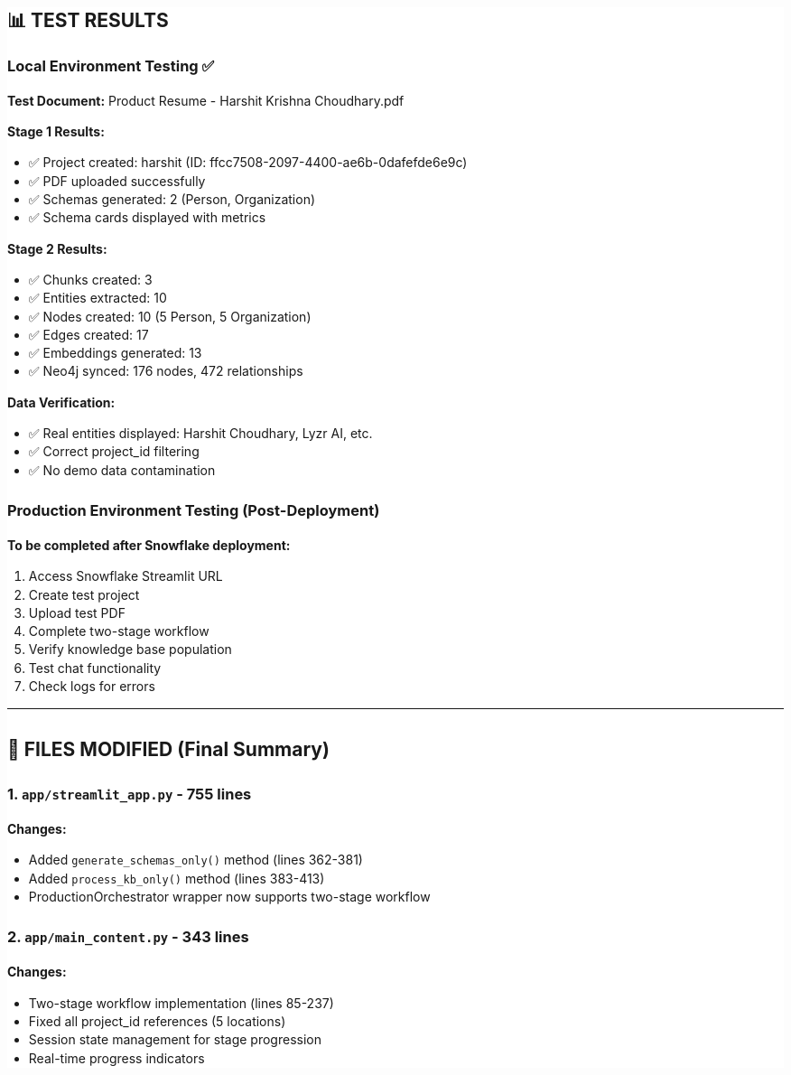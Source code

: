 
## 📊 TEST RESULTS

### Local Environment Testing ✅
**Test Document:** Product Resume - Harshit Krishna Choudhary.pdf

**Stage 1 Results:**
- ✅ Project created: harshit (ID: ffcc7508-2097-4400-ae6b-0dafefde6e9c)
- ✅ PDF uploaded successfully
- ✅ Schemas generated: 2 (Person, Organization)
- ✅ Schema cards displayed with metrics

**Stage 2 Results:**
- ✅ Chunks created: 3
- ✅ Entities extracted: 10
- ✅ Nodes created: 10 (5 Person, 5 Organization)
- ✅ Edges created: 17
- ✅ Embeddings generated: 13
- ✅ Neo4j synced: 176 nodes, 472 relationships

**Data Verification:**
- ✅ Real entities displayed: Harshit Choudhary, Lyzr AI, etc.
- ✅ Correct project_id filtering
- ✅ No demo data contamination

### Production Environment Testing (Post-Deployment)
**To be completed after Snowflake deployment:**
1. Access Snowflake Streamlit URL
2. Create test project
3. Upload test PDF
4. Complete two-stage workflow
5. Verify knowledge base population
6. Test chat functionality
7. Check logs for errors

---

## 📁 FILES MODIFIED (Final Summary)

### 1. `app/streamlit_app.py` - 755 lines
**Changes:**
- Added `generate_schemas_only()` method (lines 362-381)
- Added `process_kb_only()` method (lines 383-413)
- ProductionOrchestrator wrapper now supports two-stage workflow

### 2. `app/main_content.py` - 343 lines
**Changes:**
- Two-stage workflow implementation (lines 85-237)
- Fixed all project_id references (5 locations)
- Session state management for stage progression
- Real-time progress indicators
